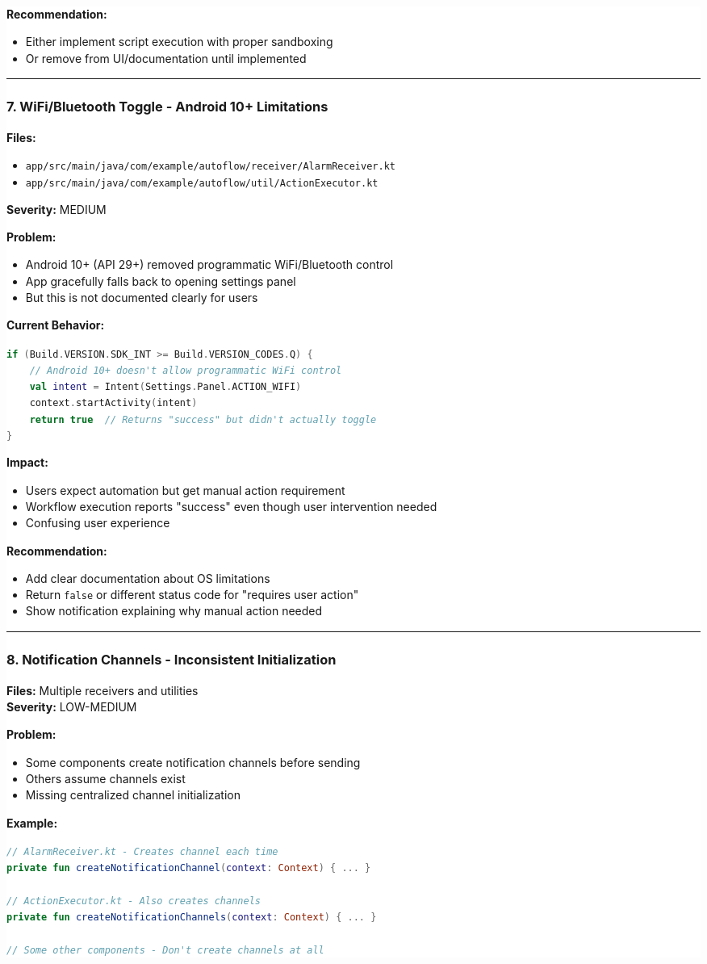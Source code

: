 **Recommendation:**
- Either implement script execution with proper sandboxing
- Or remove from UI/documentation until implemented

---

### 7. WiFi/Bluetooth Toggle - Android 10+ Limitations

**Files:** 
- `app/src/main/java/com/example/autoflow/receiver/AlarmReceiver.kt`
- `app/src/main/java/com/example/autoflow/util/ActionExecutor.kt`

**Severity:** MEDIUM

**Problem:**
- Android 10+ (API 29+) removed programmatic WiFi/Bluetooth control
- App gracefully falls back to opening settings panel
- But this is not documented clearly for users

**Current Behavior:**
```kotlin
if (Build.VERSION.SDK_INT >= Build.VERSION_CODES.Q) {
    // Android 10+ doesn't allow programmatic WiFi control
    val intent = Intent(Settings.Panel.ACTION_WIFI)
    context.startActivity(intent)
    return true  // Returns "success" but didn't actually toggle
}
```

**Impact:**
- Users expect automation but get manual action requirement
- Workflow execution reports "success" even though user intervention needed
- Confusing user experience

**Recommendation:**
- Add clear documentation about OS limitations
- Return `false` or different status code for "requires user action"
- Show notification explaining why manual action needed

---

### 8. Notification Channels - Inconsistent Initialization

**Files:** Multiple receivers and utilities  
**Severity:** LOW-MEDIUM

**Problem:**
- Some components create notification channels before sending
- Others assume channels exist
- Missing centralized channel initialization

**Example:**
```kotlin
// AlarmReceiver.kt - Creates channel each time
private fun createNotificationChannel(context: Context) { ... }

// ActionExecutor.kt - Also creates channels
private fun createNotificationChannels(context: Context) { ... }

// Some other components - Don't create channels at all
```
